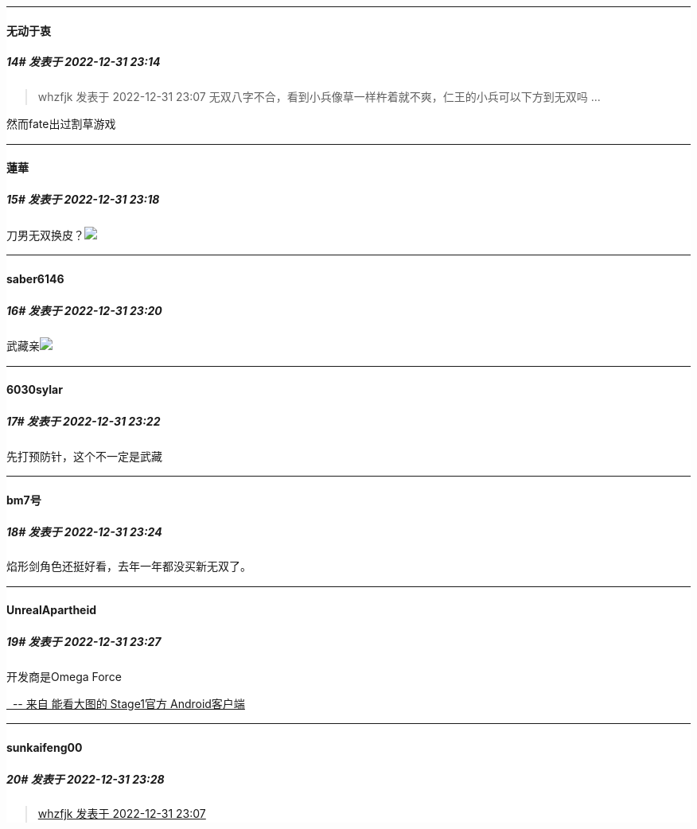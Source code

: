 *****

####  无动于衷  
##### 14#       发表于 2022-12-31 23:14

<blockquote>whzfjk 发表于 2022-12-31 23:07
无双八字不合，看到小兵像草一样杵着就不爽，仁王的小兵可以下方到无双吗 ...</blockquote>
然而fate出过割草游戏

*****

####  蓮華  
##### 15#       发表于 2022-12-31 23:18

刀男无双换皮？<img src="https://static.saraba1st.com/image/smiley/face2017/053.png" referrerpolicy="no-referrer">

*****

####  saber6146  
##### 16#       发表于 2022-12-31 23:20

武藏亲<img src="https://static.saraba1st.com/image/smiley/face2017/045.png" referrerpolicy="no-referrer">

*****

####  6030sylar  
##### 17#       发表于 2022-12-31 23:22

先打预防针，这个不一定是武藏

*****

####  bm7号  
##### 18#       发表于 2022-12-31 23:24

焰形剑角色还挺好看，去年一年都没买新无双了。

*****

####  UnrealApartheid  
##### 19#       发表于 2022-12-31 23:27

开发商是Omega Force

[  -- 来自 能看大图的 Stage1官方 Android客户端](https://www.coolapk.com/apk/140634)

*****

####  sunkaifeng00  
##### 20#       发表于 2022-12-31 23:28

<blockquote><a href="httphttps://bbs.saraba1st.com/2b/forum.php?mod=redirect&amp;goto=findpost&amp;pid=59157899&amp;ptid=2112855" target="_blank">whzfjk 发表于 2022-12-31 23:07</a>
